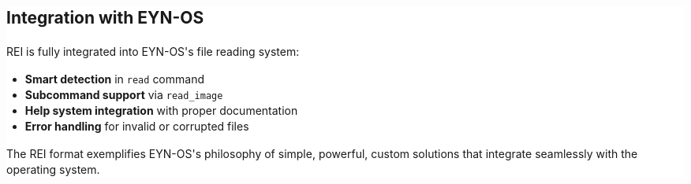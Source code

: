## Integration with EYN-OS

REI is fully integrated into EYN-OS's file reading system:

- **Smart detection** in `read` command
- **Subcommand support** via `read_image`
- **Help system integration** with proper documentation
- **Error handling** for invalid or corrupted files

The REI format exemplifies EYN-OS's philosophy of simple, powerful, custom solutions that integrate seamlessly with the operating system. 